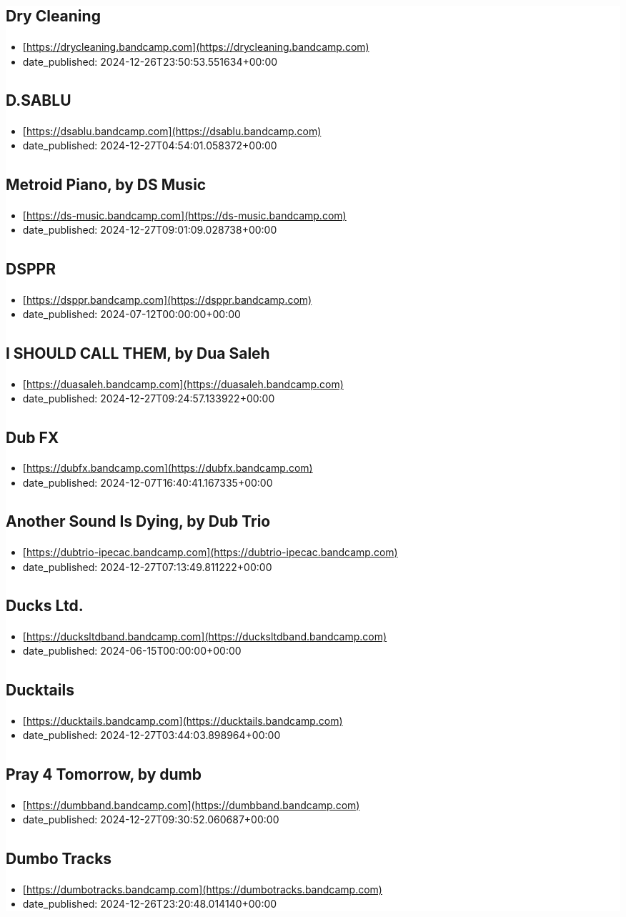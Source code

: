  ## Dry Cleaning
 - [https://drycleaning.bandcamp.com](https://drycleaning.bandcamp.com)
 - date_published: 2024-12-26T23:50:53.551634+00:00

 ## D.SABLU
 - [https://dsablu.bandcamp.com](https://dsablu.bandcamp.com)
 - date_published: 2024-12-27T04:54:01.058372+00:00

 ## Metroid Piano, by DS Music
 - [https://ds-music.bandcamp.com](https://ds-music.bandcamp.com)
 - date_published: 2024-12-27T09:01:09.028738+00:00

 ## DSPPR
 - [https://dsppr.bandcamp.com](https://dsppr.bandcamp.com)
 - date_published: 2024-07-12T00:00:00+00:00

 ## I SHOULD CALL THEM, by Dua Saleh
 - [https://duasaleh.bandcamp.com](https://duasaleh.bandcamp.com)
 - date_published: 2024-12-27T09:24:57.133922+00:00

 ## Dub FX
 - [https://dubfx.bandcamp.com](https://dubfx.bandcamp.com)
 - date_published: 2024-12-07T16:40:41.167335+00:00

 ## Another Sound Is Dying, by Dub Trio
 - [https://dubtrio-ipecac.bandcamp.com](https://dubtrio-ipecac.bandcamp.com)
 - date_published: 2024-12-27T07:13:49.811222+00:00

 ## Ducks Ltd.
 - [https://ducksltdband.bandcamp.com](https://ducksltdband.bandcamp.com)
 - date_published: 2024-06-15T00:00:00+00:00

 ## Ducktails
 - [https://ducktails.bandcamp.com](https://ducktails.bandcamp.com)
 - date_published: 2024-12-27T03:44:03.898964+00:00

 ## Pray 4 Tomorrow, by dumb
 - [https://dumbband.bandcamp.com](https://dumbband.bandcamp.com)
 - date_published: 2024-12-27T09:30:52.060687+00:00

 ## Dumbo Tracks
 - [https://dumbotracks.bandcamp.com](https://dumbotracks.bandcamp.com)
 - date_published: 2024-12-26T23:20:48.014140+00:00
